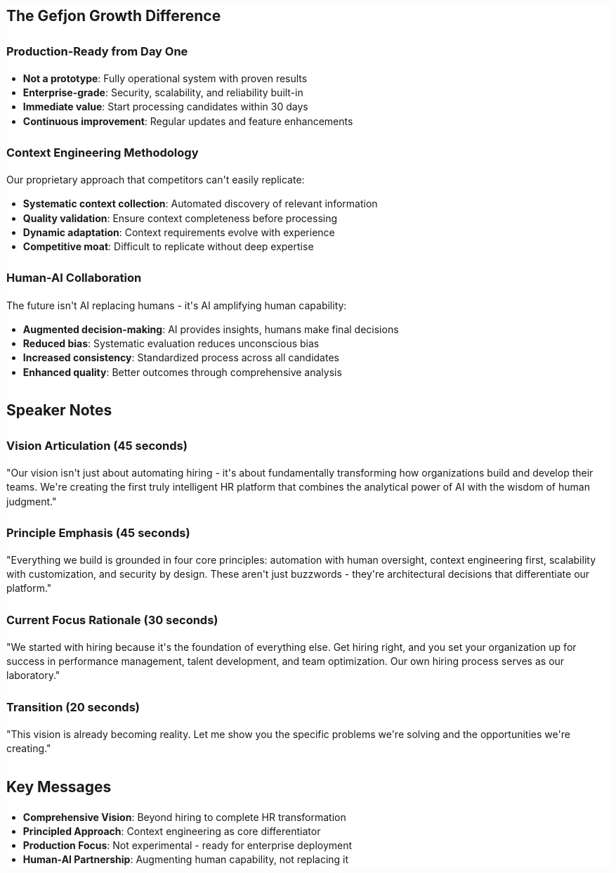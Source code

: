 ## The Gefjon Growth Difference

### **Production-Ready from Day One**
- **Not a prototype**: Fully operational system with proven results
- **Enterprise-grade**: Security, scalability, and reliability built-in
- **Immediate value**: Start processing candidates within 30 days
- **Continuous improvement**: Regular updates and feature enhancements

### **Context Engineering Methodology**
Our proprietary approach that competitors can't easily replicate:
- **Systematic context collection**: Automated discovery of relevant information
- **Quality validation**: Ensure context completeness before processing
- **Dynamic adaptation**: Context requirements evolve with experience
- **Competitive moat**: Difficult to replicate without deep expertise

### **Human-AI Collaboration**
The future isn't AI replacing humans - it's AI amplifying human capability:
- **Augmented decision-making**: AI provides insights, humans make final decisions
- **Reduced bias**: Systematic evaluation reduces unconscious bias
- **Increased consistency**: Standardized process across all candidates
- **Enhanced quality**: Better outcomes through comprehensive analysis

## Speaker Notes

### Vision Articulation (45 seconds)
"Our vision isn't just about automating hiring - it's about fundamentally transforming how organizations build and develop their teams. We're creating the first truly intelligent HR platform that combines the analytical power of AI with the wisdom of human judgment."

### Principle Emphasis (45 seconds)
"Everything we build is grounded in four core principles: automation with human oversight, context engineering first, scalability with customization, and security by design. These aren't just buzzwords - they're architectural decisions that differentiate our platform."

### Current Focus Rationale (30 seconds)
"We started with hiring because it's the foundation of everything else. Get hiring right, and you set your organization up for success in performance management, talent development, and team optimization. Our own hiring process serves as our laboratory."

### Transition (20 seconds)
"This vision is already becoming reality. Let me show you the specific problems we're solving and the opportunities we're creating."

## Key Messages
- **Comprehensive Vision**: Beyond hiring to complete HR transformation
- **Principled Approach**: Context engineering as core differentiator
- **Production Focus**: Not experimental - ready for enterprise deployment
- **Human-AI Partnership**: Augmenting human capability, not replacing it
